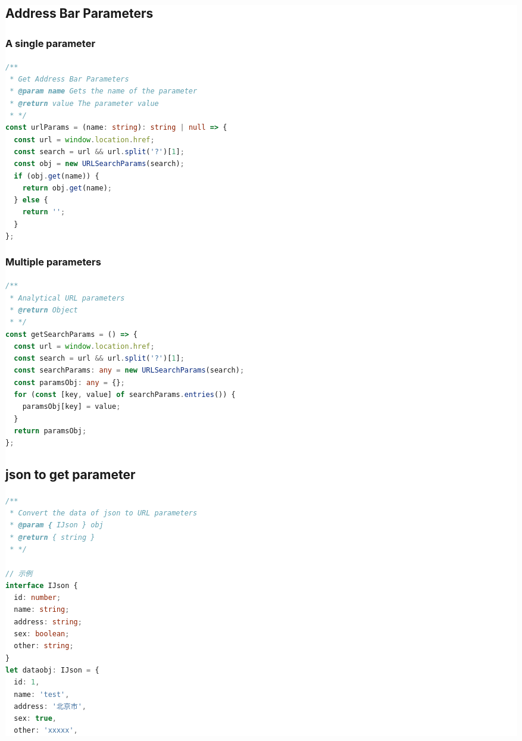 ## Address Bar Parameters

### A single parameter

```ts
/**
 * Get Address Bar Parameters
 * @param name Gets the name of the parameter
 * @return value The parameter value
 * */
const urlParams = (name: string): string | null => {
  const url = window.location.href;
  const search = url && url.split('?')[1];
  const obj = new URLSearchParams(search);
  if (obj.get(name)) {
    return obj.get(name);
  } else {
    return '';
  }
};
```

### Multiple parameters

```ts
/**
 * Analytical URL parameters
 * @return Object
 * */
const getSearchParams = () => {
  const url = window.location.href;
  const search = url && url.split('?')[1];
  const searchParams: any = new URLSearchParams(search);
  const paramsObj: any = {};
  for (const [key, value] of searchParams.entries()) {
    paramsObj[key] = value;
  }
  return paramsObj;
};
```

## json to get parameter

```ts
/**
 * Convert the data of json to URL parameters
 * @param { IJson } obj
 * @return { string }
 * */

// 示例
interface IJson {
  id: number;
  name: string;
  address: string;
  sex: boolean;
  other: string;
}
let dataobj: IJson = {
  id: 1,
  name: 'test',
  address: '北京市',
  sex: true,
  other: 'xxxxx',
```